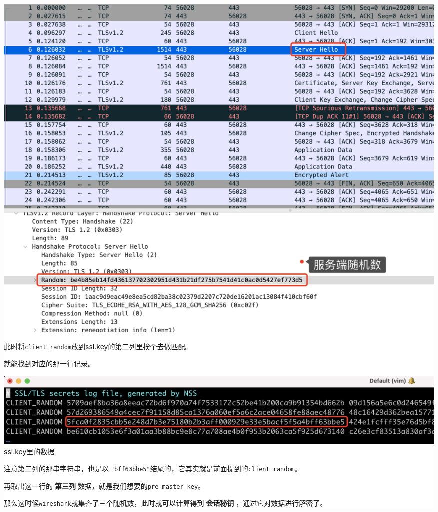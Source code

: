 ![图片](./assets/如何使用tcpdump抓拍https包/14.png)

此时将`client random`放到ssl.key的第二列里挨个去做匹配。

就能找到对应的那一行记录。

![图片](./assets/如何使用tcpdump抓拍https包/15.png)ssl.key里的数据

注意第二列的那串字符串，也是以 `"bff63bbe5"`结尾的，它其实就是前面提到的`client random`。

再取出这一行的 **第三列** 数据，就是我们想要的`pre_master_key`。

那么这时候`wireshark`就集齐了三个随机数，此时就可以计算得到 **会话秘钥** ，通过它对数据进行解密了。
